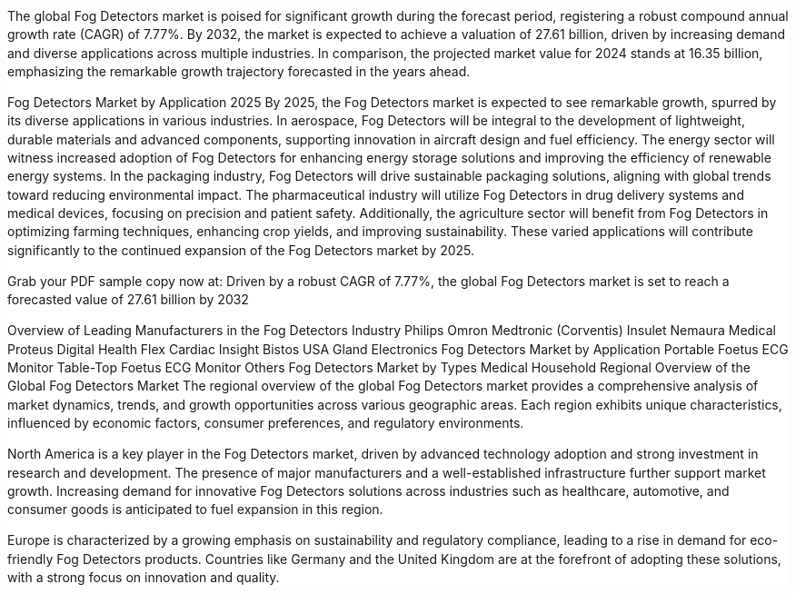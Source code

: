 The global Fog Detectors market is poised for significant growth during the forecast period, registering a robust compound annual growth rate (CAGR) of 7.77%. By 2032, the market is expected to achieve a valuation of 27.61 billion, driven by increasing demand and diverse applications across multiple industries. In comparison, the projected market value for 2024 stands at 16.35 billion, emphasizing the remarkable growth trajectory forecasted in the years ahead. 

Fog Detectors Market by Application 2025
By 2025, the Fog Detectors market is expected to see remarkable growth, spurred by its diverse applications in various industries. In aerospace, Fog Detectors will be integral to the development of lightweight, durable materials and advanced components, supporting innovation in aircraft design and fuel efficiency. The energy sector will witness increased adoption of Fog Detectors for enhancing energy storage solutions and improving the efficiency of renewable energy systems. In the packaging industry, Fog Detectors will drive sustainable packaging solutions, aligning with global trends toward reducing environmental impact. The pharmaceutical industry will utilize Fog Detectors in drug delivery systems and medical devices, focusing on precision and patient safety. Additionally, the agriculture sector will benefit from Fog Detectors in optimizing farming techniques, enhancing crop yields, and improving sustainability. These varied applications will contribute significantly to the continued expansion of the Fog Detectors market by 2025.

Grab your PDF sample copy now at: Driven by a robust CAGR of 7.77%, the global Fog Detectors market is set to reach a forecasted value of 27.61 billion by 2032

Overview of Leading Manufacturers in the Fog Detectors Industry
Philips
Omron
Medtronic (Corventis)
Insulet
Nemaura Medical
Proteus Digital Health
Flex
Cardiac Insight
Bistos
USA Gland Electronics
Fog Detectors Market by Application
Portable Foetus ECG Monitor
Table-Top Foetus ECG Monitor
Others
Fog Detectors Market by Types
Medical
Household
Regional Overview of the Global Fog Detectors Market
The regional overview of the global Fog Detectors market provides a comprehensive analysis of market dynamics, trends, and growth opportunities across various geographic areas. Each region exhibits unique characteristics, influenced by economic factors, consumer preferences, and regulatory environments.

North America is a key player in the Fog Detectors market, driven by advanced technology adoption and strong investment in research and development. The presence of major manufacturers and a well-established infrastructure further support market growth. Increasing demand for innovative Fog Detectors solutions across industries such as healthcare, automotive, and consumer goods is anticipated to fuel expansion in this region.

Europe is characterized by a growing emphasis on sustainability and regulatory compliance, leading to a rise in demand for eco-friendly Fog Detectors products. Countries like Germany and the United Kingdom are at the forefront of adopting these solutions, with a strong focus on innovation and quality.
